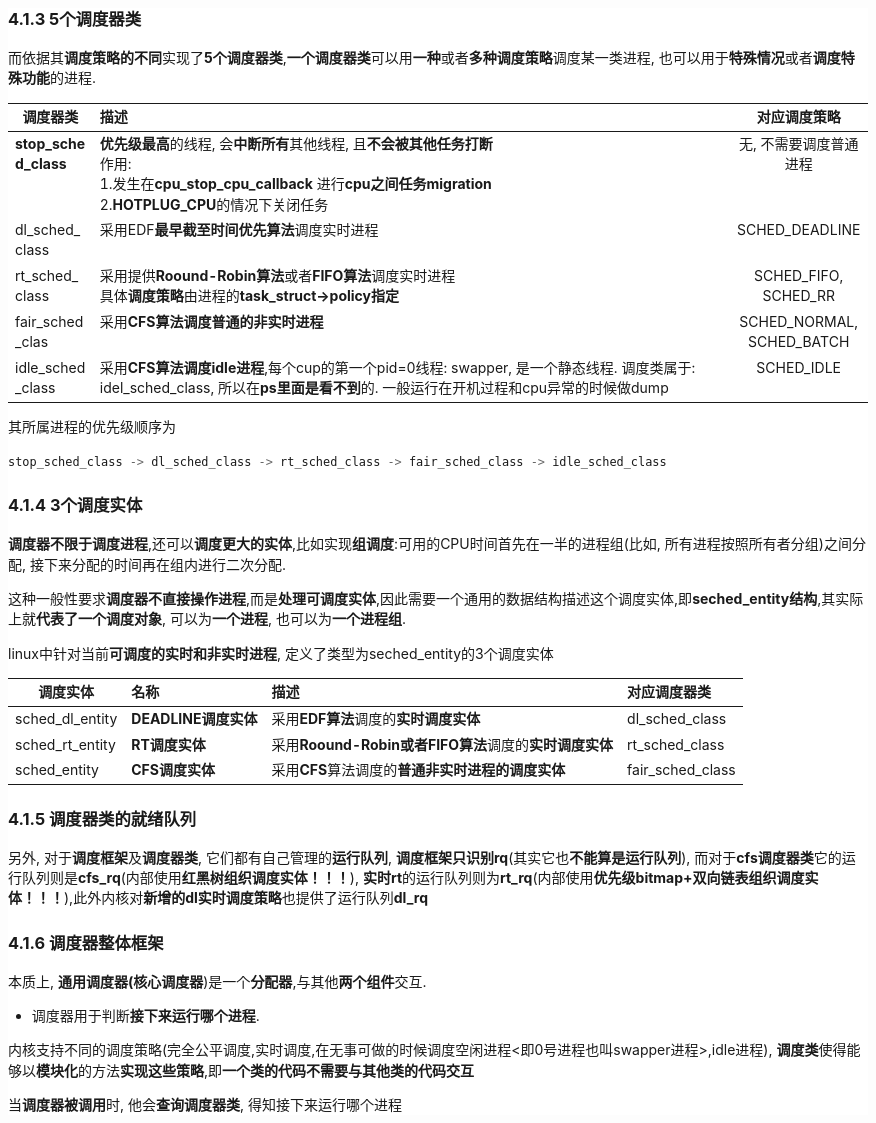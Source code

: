 ### 4.1.3 5个调度器类

而依据其**调度策略的不同**实现了**5个调度器类**,**一个调度器类**可以用**一种**或者**多种调度策略**调度某一类进程, 也可以用于**特殊情况**或者**调度特殊功能**的进程.

| 调度器类 | 描述 | 对应调度策略 |
| ------- |:-------|:-------:|
| **stop\_sched\_class** | **优先级最高**的线程, 会**中断所有**其他线程, 且**不会被其他任务打断**<br>作用:<br>1.发生在**cpu\_stop\_cpu\_callback** 进行**cpu之间任务migration**<br>2.**HOTPLUG\_CPU**的情况下关闭任务 | 无, 不需要调度普通进程 |
| dl\_sched\_class | 采用EDF**最早截至时间优先算法**调度实时进程 | SCHED\_DEADLINE |
| rt\_sched\_class | 采用提供**Roound\-Robin算法**或者**FIFO算法**调度实时进程<br>具体**调度策略**由进程的**task\_struct\->policy指定** | SCHED\_FIFO, SCHED\_RR |
| fair\_sched\_clas  | 采用**CFS算法调度普通的非实时进程** | SCHED\_NORMAL, SCHED\_BATCH |
| idle\_sched\_class | 采用**CFS算法调度idle进程**,每个cup的第一个pid=0线程: swapper, 是一个静态线程. 调度类属于: idel\_sched\_class, 所以在**ps里面是看不到**的. 一般运行在开机过程和cpu异常的时候做dump | SCHED\_IDLE |

其所属进程的优先级顺序为

```c
stop_sched_class -> dl_sched_class -> rt_sched_class -> fair_sched_class -> idle_sched_class
```

### 4.1.4 3个调度实体

**调度器不限于调度进程**,还可以**调度更大的实体**,比如实现**组调度**:可用的CPU时间首先在一半的进程组(比如, 所有进程按照所有者分组)之间分配, 接下来分配的时间再在组内进行二次分配.

这种一般性要求**调度器不直接操作进程**,而是**处理可调度实体**,因此需要一个通用的数据结构描述这个调度实体,即**seched\_entity结构**,其实际上就**代表了一个调度对象**, 可以为**一个进程**, 也可以为**一个进程组**.

linux中针对当前**可调度的实时和非实时进程**, 定义了类型为seched\_entity的3个调度实体

| 调度实体 | 名称 | 描述 | 对应调度器类 |
| ------- |:-------|:-------|:-------|
| sched\_dl\_entity | **DEADLINE调度实体** | 采用**EDF算法**调度的**实时调度实体** | dl\_sched\_class |
| sched\_rt\_entity |  **RT调度实体** | 采用**Roound-Robin或者FIFO算法**调度的**实时调度实体** | rt\_sched\_class |
| sched\_entity | **CFS调度实体** | 采用**CFS**算法调度的**普通非实时进程的调度实体** | fair\_sched\_class |

### 4.1.5 调度器类的就绪队列

另外, 对于**调度框架**及**调度器类**, 它们都有自己管理的**运行队列**, **调度框架只识别rq**(其实它也**不能算是运行队列**), 而对于**cfs调度器类**它的运行队列则是**cfs\_rq**(内部使用**红黑树组织调度实体！！！**), **实时rt**的运行队列则为**rt\_rq**(内部使用**优先级bitmap\+双向链表组织调度实体！！！**),此外内核对**新增的dl实时调度策略**也提供了运行队列**dl\_rq**

### 4.1.6 调度器整体框架

本质上, **通用调度器(核心调度器**)是一个**分配器**,与其他**两个组件**交互.

- 调度器用于判断**接下来运行哪个进程**.
	
内核支持不同的调度策略(完全公平调度,实时调度,在无事可做的时候调度空闲进程<即0号进程也叫swapper进程>,idle进程), **调度类**使得能够以**模块化**的方法**实现这些策略**,即**一个类的代码不需要与其他类的代码交互**

当**调度器被调用**时, 他会**查询调度器类**, 得知接下来运行哪个进程
